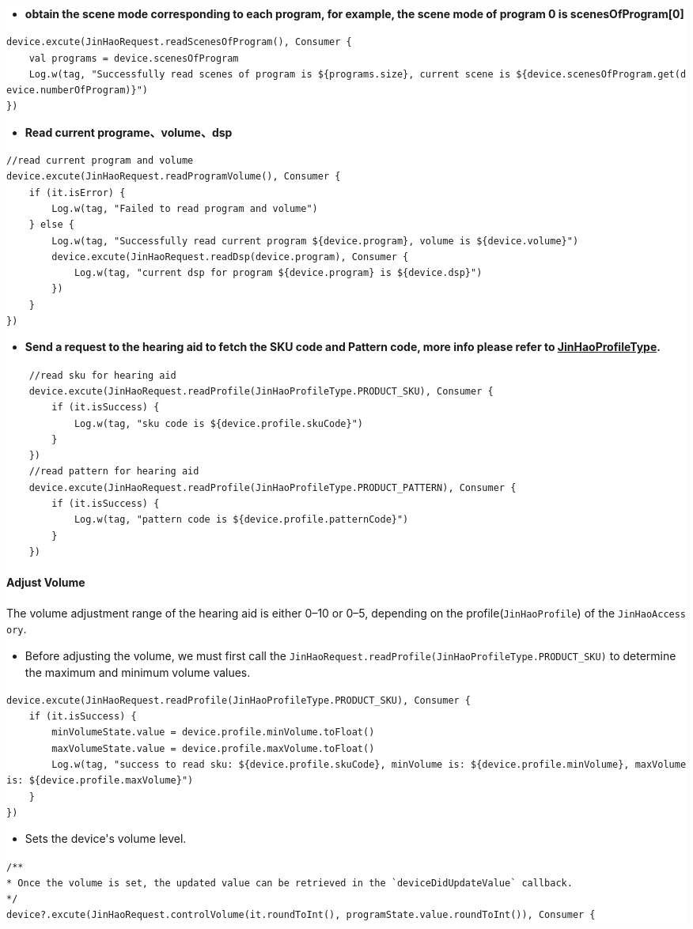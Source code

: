 - **obtain the scene mode corresponding to each program, for example, the scene mode of program 0 is scenesOfProgram[0]**
```
device.excute(JinHaoRequest.readScenesOfProgram(), Consumer {
    val programs = device.scenesOfProgram   
    Log.w(tag, "Successfully read scenes of program is ${programs.size}, current scene is ${device.scenesOfProgram.get(device.numberOfProgram)}")
})
```

- **Read current programe、volume、dsp**
```
//read current program and volume
device.excute(JinHaoRequest.readProgramVolume(), Consumer {
    if (it.isError) {
        Log.w(tag, "Failed to read program and volume")
    } else {
        Log.w(tag, "Successfully read current program ${device.program}, volume is ${device.volume}")
        device.excute(JinHaoRequest.readDsp(device.program), Consumer {
            Log.w(tag, "current dsp for program ${device.program} is ${device.dsp}")
        })
    }
})
```

- **Send a request to the hearing aid to fetch the SKU code and Pattern code, more info please refer to [JinHaoProfileType](docs/JinHaoProfile.md).**
```
    //read sku for hearing aid
    device.excute(JinHaoRequest.readProfile(JinHaoProfileType.PRODUCT_SKU), Consumer {
        if (it.isSuccess) {
            Log.w(tag, "sku code is ${device.profile.skuCode}")
        }
    })
    //read pattern for hearing aid
    device.excute(JinHaoRequest.readProfile(JinHaoProfileType.PRODUCT_PATTERN), Consumer {
        if (it.isSuccess) {
            Log.w(tag, "pattern code is ${device.profile.patternCode}")
        }
    })
```


#### Adjust Volume 
The volume adjustment range of the hearing aid is either 0–10 or 0–5, depending on the profile(`JinHaoProfile`) of the `JinHaoAccessory`. 
- Before adjusting the volume, we must first call the `JinHaoRequest.readProfile(JinHaoProfileType.PRODUCT_SKU)` to determine the maximum and minimum volume values.
```
device.excute(JinHaoRequest.readProfile(JinHaoProfileType.PRODUCT_SKU), Consumer {
    if (it.isSuccess) {
        minVolumeState.value = device.profile.minVolume.toFloat()
        maxVolumeState.value = device.profile.maxVolume.toFloat()
        Log.w(tag, "success to read sku: ${device.profile.skuCode}, minVolume is: ${device.profile.minVolume}, maxVolume is: ${device.profile.maxVolume}")
    }
})
```
-  Sets the device's volume level.
```
/**
* Once the volume is set, the updated value can be retrieved in the `deviceDidUpdateValue` callback.
*/
device?.excute(JinHaoRequest.controlVolume(it.roundToInt(), programState.value.roundToInt()), Consumer {
```